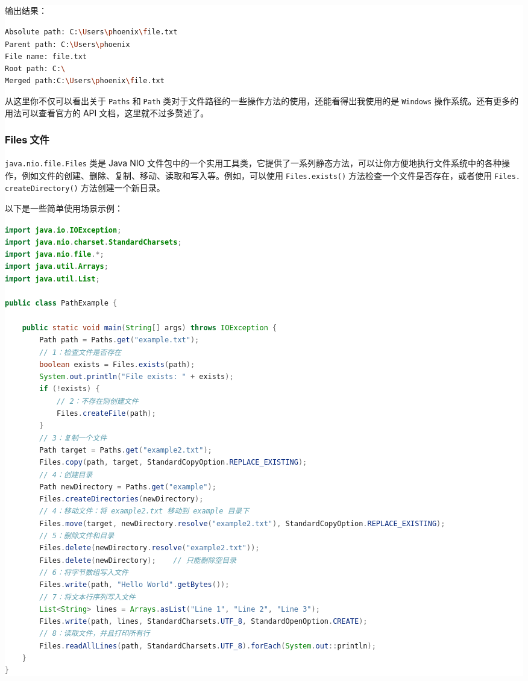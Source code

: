 输出结果：

```sh
Absolute path: C:\Users\phoenix\file.txt
Parent path: C:\Users\phoenix
File name: file.txt
Root path: C:\
Merged path:C:\Users\phoenix\file.txt
```

从这里你不仅可以看出关于 `Paths` 和 `Path` 类对于文件路径的一些操作方法的使用，还能看得出我使用的是 `Windows` 操作系统。还有更多的用法可以查看官方的 API 文档，这里就不过多赘述了。

### Files 文件

`java.nio.file.Files` 类是 Java NIO 文件包中的一个实用工具类，它提供了一系列静态方法，可以让你方便地执行文件系统中的各种操作，例如文件的创建、删除、复制、移动、读取和写入等。例如，可以使用 `Files.exists()` 方法检查一个文件是否存在，或者使用 `Files.createDirectory()` 方法创建一个新目录。

以下是一些简单使用场景示例：

```java
import java.io.IOException;
import java.nio.charset.StandardCharsets;
import java.nio.file.*;
import java.util.Arrays;
import java.util.List;

public class PathExample {

    public static void main(String[] args) throws IOException {
        Path path = Paths.get("example.txt");
        // 1：检查文件是否存在
        boolean exists = Files.exists(path);
        System.out.println("File exists: " + exists);
        if (!exists) {
            // 2：不存在则创建文件
            Files.createFile(path);
        }
        // 3：复制一个文件
        Path target = Paths.get("example2.txt");
        Files.copy(path, target, StandardCopyOption.REPLACE_EXISTING);
        // 4：创建目录
        Path newDirectory = Paths.get("example");
        Files.createDirectories(newDirectory);
        // 4：移动文件：将 example2.txt 移动到 example 目录下
        Files.move(target, newDirectory.resolve("example2.txt"), StandardCopyOption.REPLACE_EXISTING);
        // 5：删除文件和目录
        Files.delete(newDirectory.resolve("example2.txt"));
        Files.delete(newDirectory);    // 只能删除空目录
        // 6：将字节数组写入文件
        Files.write(path, "Hello World".getBytes());
        // 7：将文本行序列写入文件
        List<String> lines = Arrays.asList("Line 1", "Line 2", "Line 3");
        Files.write(path, lines, StandardCharsets.UTF_8, StandardOpenOption.CREATE);
        // 8：读取文件，并且打印所有行
        Files.readAllLines(path, StandardCharsets.UTF_8).forEach(System.out::println);
    }
}
```
